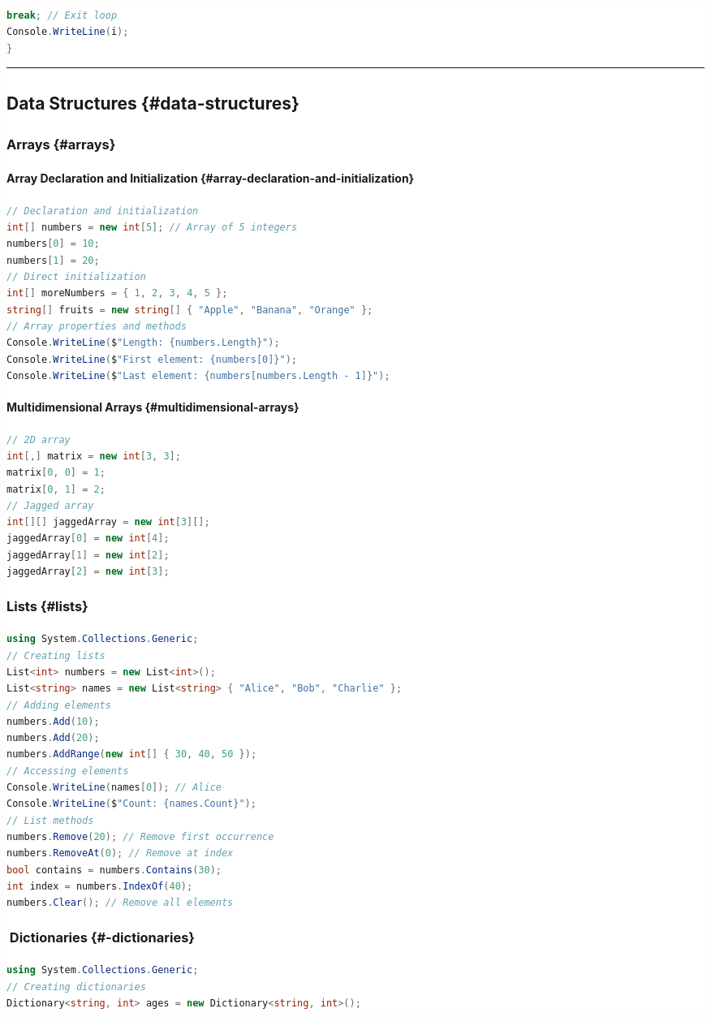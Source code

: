 ```csharp
break; // Exit loop
Console.WriteLine(i);
}
```
---
## Data Structures {#data-structures}
### Arrays {#arrays}
#### **Array Declaration and Initialization** {#**array-declaration-and-initialization**}
```csharp
// Declaration and initialization
int[] numbers = new int[5]; // Array of 5 integers
numbers[0] = 10;
numbers[1] = 20;
// Direct initialization
int[] moreNumbers = { 1, 2, 3, 4, 5 };
string[] fruits = new string[] { "Apple", "Banana", "Orange" };
// Array properties and methods
Console.WriteLine($"Length: {numbers.Length}");
Console.WriteLine($"First element: {numbers[0]}");
Console.WriteLine($"Last element: {numbers[numbers.Length - 1]}");
```
#### **Multidimensional Arrays** {#**multidimensional-arrays**}
```csharp
// 2D array
int[,] matrix = new int[3, 3];
matrix[0, 0] = 1;
matrix[0, 1] = 2;
// Jagged array
int[][] jaggedArray = new int[3][];
jaggedArray[0] = new int[4];
jaggedArray[1] = new int[2];
jaggedArray[2] = new int[3];
```
### Lists {#lists}
```csharp
using System.Collections.Generic;
// Creating lists
List<int> numbers = new List<int>();
List<string> names = new List<string> { "Alice", "Bob", "Charlie" };
// Adding elements
numbers.Add(10);
numbers.Add(20);
numbers.AddRange(new int[] { 30, 40, 50 });
// Accessing elements
Console.WriteLine(names[0]); // Alice
Console.WriteLine($"Count: {names.Count}");
// List methods
numbers.Remove(20); // Remove first occurrence
numbers.RemoveAt(0); // Remove at index
bool contains = numbers.Contains(30);
int index = numbers.IndexOf(40);
numbers.Clear(); // Remove all elements
```
### ️ Dictionaries {#️-dictionaries}
```csharp
using System.Collections.Generic;
// Creating dictionaries
Dictionary<string, int> ages = new Dictionary<string, int>();
```